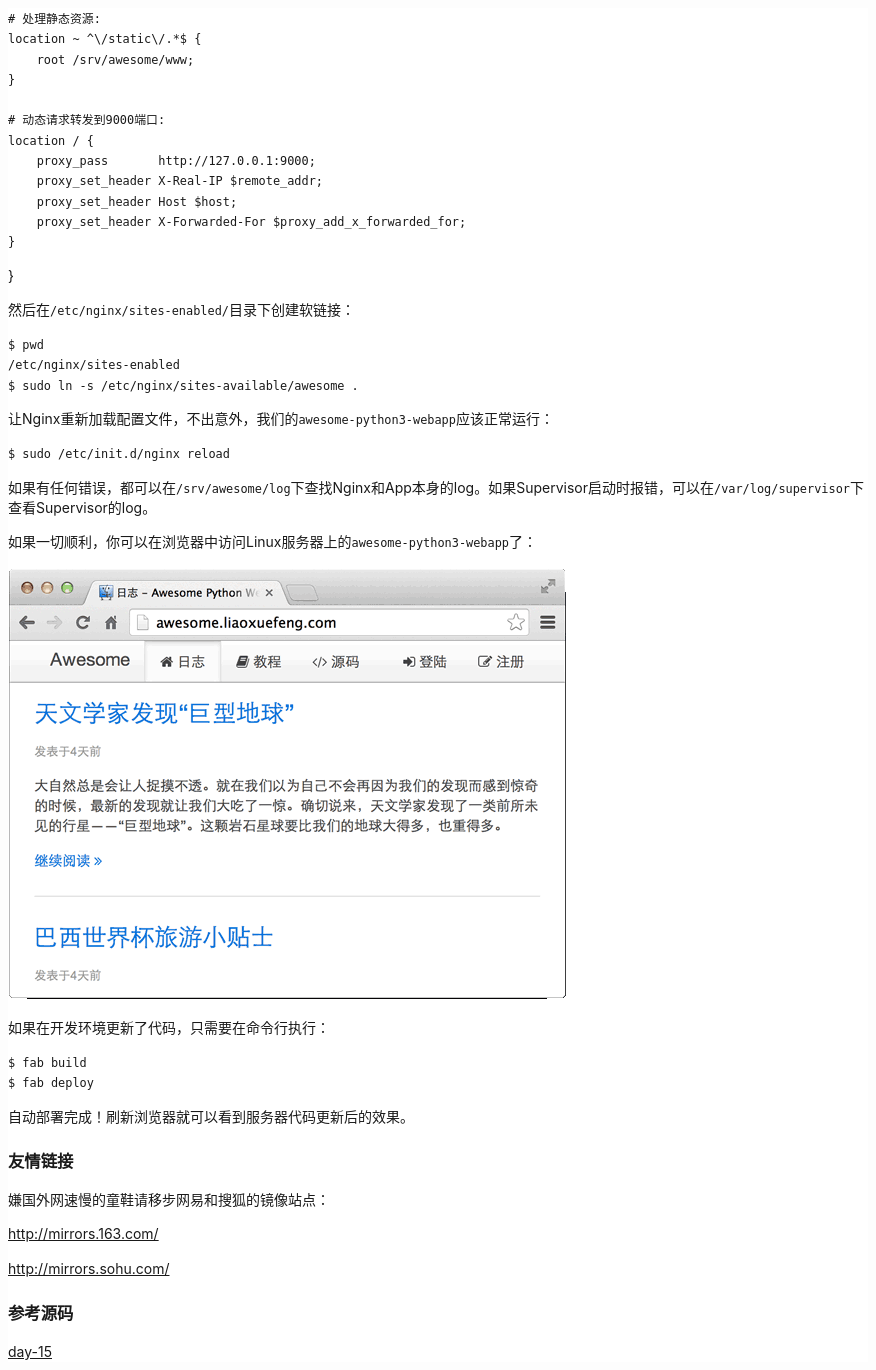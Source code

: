     # 处理静态资源:
    location ~ ^\/static\/.*$ {
        root /srv/awesome/www;
    }

    # 动态请求转发到9000端口:
    location / {
        proxy_pass       http://127.0.0.1:9000;
        proxy_set_header X-Real-IP $remote_addr;
        proxy_set_header Host $host;
        proxy_set_header X-Forwarded-For $proxy_add_x_forwarded_for;
    }
}
</code></pre><p>然后在<code>/etc/nginx/sites-enabled/</code>目录下创建软链接：</p>
<pre><code>$ pwd
/etc/nginx/sites-enabled
$ sudo ln -s /etc/nginx/sites-available/awesome .
</code></pre><p>让Nginx重新加载配置文件，不出意外，我们的<code>awesome-python3-webapp</code>应该正常运行：</p>
<pre><code>$ sudo /etc/init.d/nginx reload
</code></pre><p>如果有任何错误，都可以在<code>/srv/awesome/log</code>下查找Nginx和App本身的log。如果Supervisor启动时报错，可以在<code>/var/log/supervisor</code>下查看Supervisor的log。</p>
<p>如果一切顺利，你可以在浏览器中访问Linux服务器上的<code>awesome-python3-webapp</code>了：</p>
<p><img src="../files/attachments/001402634913242c40921a39dfd429f89926687533961e7000.jpg" alt="awesome-run-on-server"></p>
<p>如果在开发环境更新了代码，只需要在命令行执行：</p>
<pre><code>$ fab build
$ fab deploy
</code></pre><p>自动部署完成！刷新浏览器就可以看到服务器代码更新后的效果。</p>
<h3 id="-">友情链接</h3>
<p>嫌国外网速慢的童鞋请移步网易和搜狐的镜像站点：</p>
<p><a href="http://mirrors.163.com/">http://mirrors.163.com/</a></p>
<p><a href="http://mirrors.sohu.com/">http://mirrors.sohu.com/</a></p>
<h3 id="-">参考源码</h3>
<p><a href="https://github.com/michaelliao/awesome-python3-webapp/tree/day-15">day-15</a></p>

    